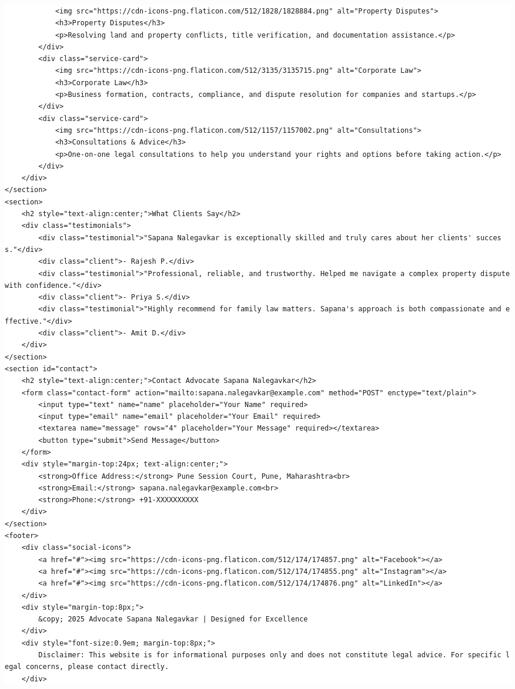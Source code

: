                 <img src="https://cdn-icons-png.flaticon.com/512/1828/1828884.png" alt="Property Disputes">
                <h3>Property Disputes</h3>
                <p>Resolving land and property conflicts, title verification, and documentation assistance.</p>
            </div>
            <div class="service-card">
                <img src="https://cdn-icons-png.flaticon.com/512/3135/3135715.png" alt="Corporate Law">
                <h3>Corporate Law</h3>
                <p>Business formation, contracts, compliance, and dispute resolution for companies and startups.</p>
            </div>
            <div class="service-card">
                <img src="https://cdn-icons-png.flaticon.com/512/1157/1157002.png" alt="Consultations">
                <h3>Consultations & Advice</h3>
                <p>One-on-one legal consultations to help you understand your rights and options before taking action.</p>
            </div>
        </div>
    </section>
    <section>
        <h2 style="text-align:center;">What Clients Say</h2>
        <div class="testimonials">
            <div class="testimonial">"Sapana Nalegavkar is exceptionally skilled and truly cares about her clients' success."</div>
            <div class="client">- Rajesh P.</div>
            <div class="testimonial">"Professional, reliable, and trustworthy. Helped me navigate a complex property dispute with confidence."</div>
            <div class="client">- Priya S.</div>
            <div class="testimonial">"Highly recommend for family law matters. Sapana's approach is both compassionate and effective."</div>
            <div class="client">- Amit D.</div>
        </div>
    </section>
    <section id="contact">
        <h2 style="text-align:center;">Contact Advocate Sapana Nalegavkar</h2>
        <form class="contact-form" action="mailto:sapana.nalegavkar@example.com" method="POST" enctype="text/plain">
            <input type="text" name="name" placeholder="Your Name" required>
            <input type="email" name="email" placeholder="Your Email" required>
            <textarea name="message" rows="4" placeholder="Your Message" required></textarea>
            <button type="submit">Send Message</button>
        </form>
        <div style="margin-top:24px; text-align:center;">
            <strong>Office Address:</strong> Pune Session Court, Pune, Maharashtra<br>
            <strong>Email:</strong> sapana.nalegavkar@example.com<br>
            <strong>Phone:</strong> +91-XXXXXXXXXX
        </div>
    </section>
    <footer>
        <div class="social-icons">
            <a href="#"><img src="https://cdn-icons-png.flaticon.com/512/174/174857.png" alt="Facebook"></a>
            <a href="#"><img src="https://cdn-icons-png.flaticon.com/512/174/174855.png" alt="Instagram"></a>
            <a href="#"><img src="https://cdn-icons-png.flaticon.com/512/174/174876.png" alt="LinkedIn"></a>
        </div>
        <div style="margin-top:8px;">
            &copy; 2025 Advocate Sapana Nalegavkar | Designed for Excellence
        </div>
        <div style="font-size:0.9em; margin-top:8px;">
            Disclaimer: This website is for informational purposes only and does not constitute legal advice. For specific legal concerns, please contact directly.
        </div>